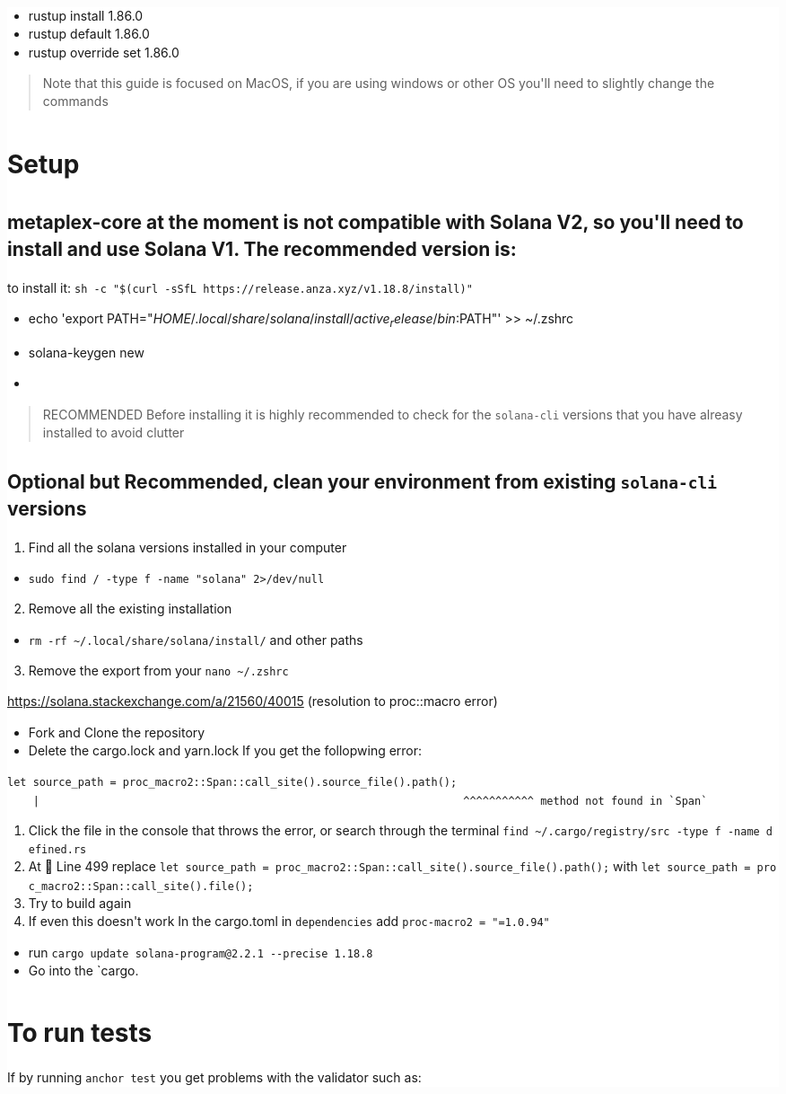 - rustup install 1.86.0
- rustup default 1.86.0
- rustup override set 1.86.0

> Note that this guide is focused on MacOS, if you are using windows or other OS you'll need to slightly change the commands
# Setup
metaplex-core at the moment is not compatible with Solana V2, so you'll need to install and use Solana V1. 
The recommended version is:
- 
to install it:
`sh -c "$(curl -sSfL https://release.anza.xyz/v1.18.8/install)"`
- echo 'export PATH="$HOME/.local/share/solana/install/active_release/bin:$PATH"' >> ~/.zshrc
- solana-keygen new

-


> RECOMMENDED
Before installing it is highly recommended to check for the `solana-cli` versions that you have alreasy installed to avoid clutter

## Optional but Recommended, clean your environment from existing `solana-cli` versions
1. Find all the solana versions installed in your computer
-   `sudo find / -type f -name "solana" 2>/dev/null`
2. Remove all the existing installation
-   `rm -rf ~/.local/share/solana/install/` and other paths
3. Remove the export from your `nano ~/.zshrc`

https://solana.stackexchange.com/a/21560/40015 (resolution to proc::macro error)


- Fork and Clone the repository
- Delete the cargo.lock and yarn.lock
If you get the follopwing error: 
```
let source_path = proc_macro2::Span::call_site().source_file().path();
    |                                                                  ^^^^^^^^^^^ method not found in `Span`
```
1. Click the file in the console that throws the error, or search through the terminal `find ~/.cargo/registry/src -type f -name defined.rs`
2. At 📝 Line 499 replace `let source_path = proc_macro2::Span::call_site().source_file().path();` with `let source_path = proc_macro2::Span::call_site().file();`
3. Try to build again
4. If even this doesn't work In the cargo.toml in `dependencies` add `proc-macro2 = "=1.0.94"`
- run `cargo update solana-program@2.2.1 --precise 1.18.8`
- Go into the `cargo.


# To run tests
If by running `anchor test` you get problems with the validator such as:
